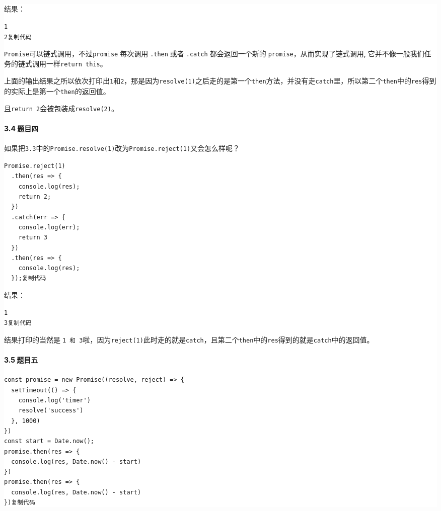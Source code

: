 结果：

```
1
2复制代码
```

`Promise`可以链式调用，不过`promise` 每次调用 `.then` 或者 `.catch` 都会返回一个新的 `promise`，从而实现了链式调用, 它并不像一般我们任务的链式调用一样`return this`。

上面的输出结果之所以依次打印出`1`和`2`，那是因为`resolve(1)`之后走的是第一个`then`方法，并没有走`catch`里，所以第二个`then`中的`res`得到的实际上是第一个`then`的返回值。

且`return 2`会被包装成`resolve(2)`。

#### 3.4 题目四

如果把`3.3`中的`Promise.resolve(1)`改为`Promise.reject(1)`又会怎么样呢？

```arcade
Promise.reject(1)
  .then(res => {
    console.log(res);
    return 2;
  })
  .catch(err => {
    console.log(err);
    return 3
  })
  .then(res => {
    console.log(res);
  });复制代码
```

结果：

```
1
3复制代码
```

结果打印的当然是 `1 和 3`啦，因为`reject(1)`此时走的就是`catch`，且第二个`then`中的`res`得到的就是`catch`中的返回值。

#### 3.5 题目五

```arcade
const promise = new Promise((resolve, reject) => {
  setTimeout(() => {
    console.log('timer')
    resolve('success')
  }, 1000)
})
const start = Date.now();
promise.then(res => {
  console.log(res, Date.now() - start)
})
promise.then(res => {
  console.log(res, Date.now() - start)
})复制代码
```
